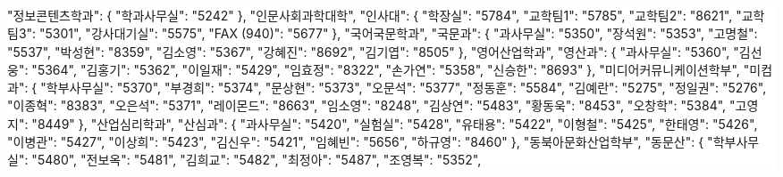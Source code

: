   "정보콘텐츠학과": {
    "학과사무실": "5242"
  },
  "인문사회과학대학", "인사대": {
    "학장실": "5784",
    "교학팀1": "5785",
    "교학팀2": "8621",
    "교학팀3": "5301",
    "강사대기실": "5575",
    "FAX (940)": "5677"
  },
  "국어국문학과", "국문과": {
    "과사무실": "5350",
    "장석원": "5353",
    "고명철": "5537",
    "박성현": "8359",
    "김소영": "5367",
    "강혜진": "8692",
    "김기엽": "8505"
  },
  "영어산업학과", "영산과": {
    "과사무실": "5360",
    "김선웅": "5364",
    "김홍기": "5362",
    "이일재": "5429",
    "임효정": "8322",
    "손가연": "5358",
    "신승한": "8693"
  },
  "미디어커뮤니케이션학부", "미컴과": {
    "학부사무실": "5370",
    "부경희": "5374",
    "문상현": "5373",
    "오문석": "5377",
    "정동훈": "5584",
    "김예란": "5275",
    "정일권": "5276",
    "이종혁": "8383",
    "오은석": "5371",
    "레이몬드": "8663",
    "임소영": "8248",
    "김상연": "5483",
    "황동욱": "8453",
    "오창학": "5384",
    "고영지": "8449"
  },
  "산업심리학과", "산심과": {
    "과사무실": "5420",
    "실험실": "5428",
    "유태용": "5422",
    "이형철": "5425",
    "한태영": "5426",
    "이병관": "5427",
    "이상희": "5423",
    "김신우": "5421",
    "임혜빈": "5656",
    "하규영": "8460"
  },
  "동북아문화산업학부", "동문산": {
    "학부사무실": "5480",
    "전보옥": "5481",
    "김희교": "5482",
    "최정아": "5487",
    "조영복": "5352",